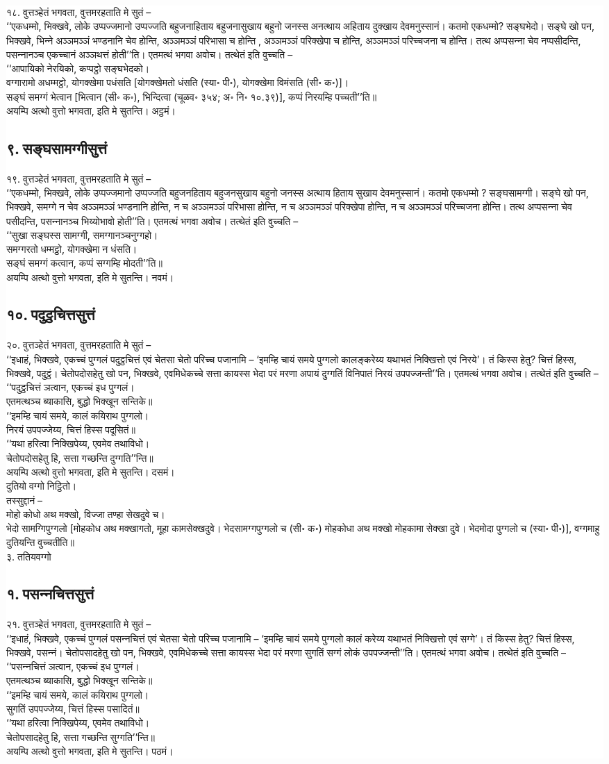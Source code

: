 १८. वुत्तञ्हेतं भगवता, वुत्तमरहताति मे सुतं –  
‘‘एकधम्मो, भिक्खवे, लोके उप्पज्‍जमानो उप्पज्‍जति बहुजनाहिताय बहुजनासुखाय बहुनो जनस्स अनत्थाय अहिताय दुक्खाय देवमनुस्सानं। कतमो एकधम्मो? सङ्घभेदो। सङ्घे खो पन, भिक्खवे, भिन्‍ने अञ्‍ञमञ्‍ञं भण्डनानि चेव होन्ति, अञ्‍ञमञ्‍ञं परिभासा च होन्ति , अञ्‍ञमञ्‍ञं परिक्खेपा च होन्ति, अञ्‍ञमञ्‍ञं परिच्‍चजना च होन्ति। तत्थ अप्पसन्‍ना चेव नप्पसीदन्ति, पसन्‍नानञ्‍च एकच्‍चानं अञ्‍ञथत्तं होती’’ति। एतमत्थं भगवा अवोच। तत्थेतं इति वुच्‍चति –  
‘‘आपायिको नेरयिको, कप्पट्ठो सङ्घभेदको।  
वग्गारामो अधम्मट्ठो, योगक्खेमा पधंसति [योगक्खेमतो धंसति (स्या॰ पी॰), योगक्खेमा विमंसति (सी॰ क॰)]।  
सङ्घं समग्गं भेत्वान [भित्वान (सी॰ क॰), भिन्दित्वा (चूळव॰ ३५४; अ॰ नि॰ १०.३९)], कप्पं निरयम्हि पच्‍चती’’ति॥  
अयम्पि अत्थो वुत्तो भगवता, इति मे सुतन्ति। अट्ठमं।  


## ९. सङ्घसामग्गीसुत्तं

१९. वुत्तञ्हेतं भगवता, वुत्तमरहताति मे सुतं –  
‘‘एकधम्मो, भिक्खवे, लोके उप्पज्‍जमानो उप्पज्‍जति बहुजनहिताय बहुजनसुखाय बहुनो जनस्स अत्थाय हिताय सुखाय देवमनुस्सानं। कतमो एकधम्मो ? सङ्घसामग्गी। सङ्घे खो पन, भिक्खवे, समग्गे न चेव अञ्‍ञमञ्‍ञं भण्डनानि होन्ति, न च अञ्‍ञमञ्‍ञं परिभासा होन्ति, न च अञ्‍ञमञ्‍ञं परिक्खेपा होन्ति, न च अञ्‍ञमञ्‍ञं परिच्‍चजना होन्ति। तत्थ अप्पसन्‍ना चेव पसीदन्ति, पसन्‍नानञ्‍च भिय्योभावो होती’’ति। एतमत्थं भगवा अवोच। तत्थेतं इति वुच्‍चति –  
‘‘सुखा सङ्घस्स सामग्गी, समग्गानञ्‍चनुग्गहो।  
समग्गरतो धम्मट्ठो, योगक्खेमा न धंसति।  
सङ्घं समग्गं कत्वान, कप्पं सग्गम्हि मोदती’’ति॥  
अयम्पि अत्थो वुत्तो भगवता, इति मे सुतन्ति। नवमं।  


## १०. पदुट्ठचित्तसुत्तं

२०. वुत्तञ्हेतं भगवता, वुत्तमरहताति मे सुतं –  
‘‘इधाहं, भिक्खवे, एकच्‍चं पुग्गलं पदुट्ठचित्तं एवं चेतसा चेतो परिच्‍च पजानामि – ‘इमम्हि चायं समये पुग्गलो कालङ्करेय्य यथाभतं निक्खित्तो एवं निरये’। तं किस्स हेतु? चित्तं हिस्स, भिक्खवे, पदुट्ठं। चेतोपदोसहेतु खो पन, भिक्खवे, एवमिधेकच्‍चे सत्ता कायस्स भेदा परं मरणा अपायं दुग्गतिं विनिपातं निरयं उपपज्‍जन्ती’’ति। एतमत्थं भगवा अवोच। तत्थेतं इति वुच्‍चति –  
‘‘पदुट्ठचित्तं ञत्वान, एकच्‍चं इध पुग्गलं।  
एतमत्थञ्‍च ब्याकासि, बुद्धो भिक्खून सन्तिके॥  
‘‘इमम्हि चायं समये, कालं कयिराथ पुग्गलो।  
निरयं उपपज्‍जेय्य, चित्तं हिस्स पदूसितं॥  
‘‘यथा हरित्वा निक्खिपेय्य, एवमेव तथाविधो।  
चेतोपदोसहेतु हि, सत्ता गच्छन्ति दुग्गति’’न्ति॥  
अयम्पि अत्थो वुत्तो भगवता, इति मे सुतन्ति। दसमं।  
दुतियो वग्गो निट्ठितो।  
तस्सुद्दानं –  
मोहो कोधो अथ मक्खो, विज्‍जा तण्हा सेखदुवे च।  
भेदो सामग्गिपुग्गलो [मोहकोध अथ मक्खागतो, मूहा कामसेक्खदुवे। भेदसामग्गपुग्गलो च (सी॰ क॰) मोहकोधा अथ मक्खो मोहकामा सेक्खा दुवे। भेदमोदा पुग्गलो च (स्या॰ पी॰)], वग्गमाहु दुतियन्ति वुच्‍चतीति॥  
३. ततियवग्गो  


## १. पसन्‍नचित्तसुत्तं

२१. वुत्तञ्हेतं भगवता, वुत्तमरहताति मे सुतं –  
‘‘इधाहं, भिक्खवे, एकच्‍चं पुग्गलं पसन्‍नचित्तं एवं चेतसा चेतो परिच्‍च पजानामि – ‘इमम्हि चायं समये पुग्गलो कालं करेय्य यथाभतं निक्खित्तो एवं सग्गे’। तं किस्स हेतु? चित्तं हिस्स, भिक्खवे, पसन्‍नं। चेतोपसादहेतु खो पन, भिक्खवे, एवमिधेकच्‍चे सत्ता कायस्स भेदा परं मरणा सुगतिं सग्गं लोकं उपपज्‍जन्ती’’ति। एतमत्थं भगवा अवोच। तत्थेतं इति वुच्‍चति –  
‘‘पसन्‍नचित्तं ञत्वान, एकच्‍चं इध पुग्गलं।  
एतमत्थञ्‍च ब्याकासि, बुद्धो भिक्खून सन्तिके॥  
‘‘इमम्हि चायं समये, कालं कयिराथ पुग्गलो।  
सुगतिं उपपज्‍जेय्य, चित्तं हिस्स पसादितं॥  
‘‘यथा हरित्वा निक्खिपेय्य, एवमेव तथाविधो।  
चेतोपसादहेतु हि, सत्ता गच्छन्ति सुग्गति’’न्ति॥  
अयम्पि अत्थो वुत्तो भगवता, इति मे सुतन्ति। पठमं।  
